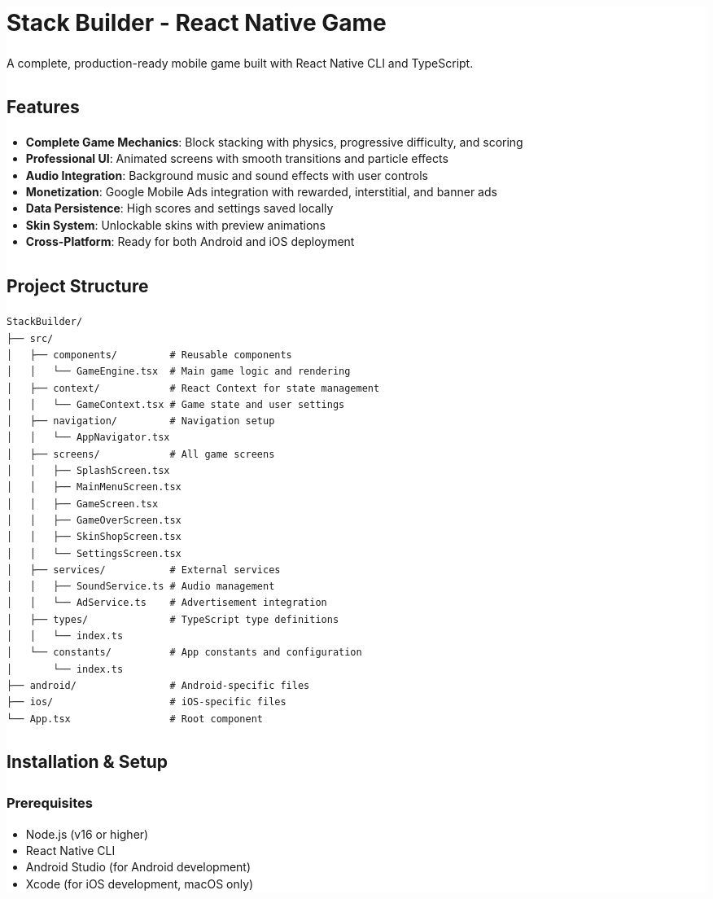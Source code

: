 # Stack Builder - React Native Game

A complete, production-ready mobile game built with React Native CLI and TypeScript.

## Features

- **Complete Game Mechanics**: Block stacking with physics, progressive difficulty, and scoring
- **Professional UI**: Animated screens with smooth transitions and particle effects
- **Audio Integration**: Background music and sound effects with user controls
- **Monetization**: Google Mobile Ads integration with rewarded, interstitial, and banner ads
- **Data Persistence**: High scores and settings saved locally
- **Skin System**: Unlockable skins with preview animations
- **Cross-Platform**: Ready for both Android and iOS deployment

## Project Structure

```
StackBuilder/
├── src/
│   ├── components/         # Reusable components
│   │   └── GameEngine.tsx  # Main game logic and rendering
│   ├── context/            # React Context for state management
│   │   └── GameContext.tsx # Game state and user settings
│   ├── navigation/         # Navigation setup
│   │   └── AppNavigator.tsx
│   ├── screens/            # All game screens
│   │   ├── SplashScreen.tsx
│   │   ├── MainMenuScreen.tsx
│   │   ├── GameScreen.tsx
│   │   ├── GameOverScreen.tsx
│   │   ├── SkinShopScreen.tsx
│   │   └── SettingsScreen.tsx
│   ├── services/           # External services
│   │   ├── SoundService.ts # Audio management
│   │   └── AdService.ts    # Advertisement integration
│   ├── types/              # TypeScript type definitions
│   │   └── index.ts
│   └── constants/          # App constants and configuration
│       └── index.ts
├── android/                # Android-specific files
├── ios/                    # iOS-specific files
└── App.tsx                 # Root component
```

## Installation & Setup

### Prerequisites

- Node.js (v16 or higher)
- React Native CLI
- Android Studio (for Android development)
- Xcode (for iOS development, macOS only)
